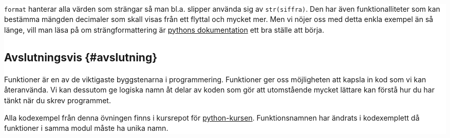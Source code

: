 `format` hanterar alla värden som strängar så man bl.a. slipper använda sig av `str(siffra)`. Den har även funktionalliteter som kan bestämma mängden decimaler som skall visas från ett flyttal och mycket mer. Men vi nöjer oss med detta enkla exempel än så länge, vill man läsa på om strängformattering är [pythons dokumentation](https://docs.python.org/3.5/library/string.html#format-string-syntax) ett bra ställe att börja.



Avslutningsvis {#avslutning}
--------------------------------------
Funktioner är en av de viktigaste byggstenarna i programmering. Funktioner ger oss möjligheten att kapsla in kod som vi kan återanvända. Vi kan dessutom ge logiska namn åt delar av koden som gör att utomstående mycket lättare kan förstå hur du har tänkt när du skrev programmet.

Alla kodexempel från denna övningen finns i kursrepot för [python-kursen](https://github.com/dbwebb-se/python/tree/master/example/functions/functions_v2.py). Funktionsnamnen har ändrats i kodexemplett då funktioner i samma modul måste ha unika namn.
